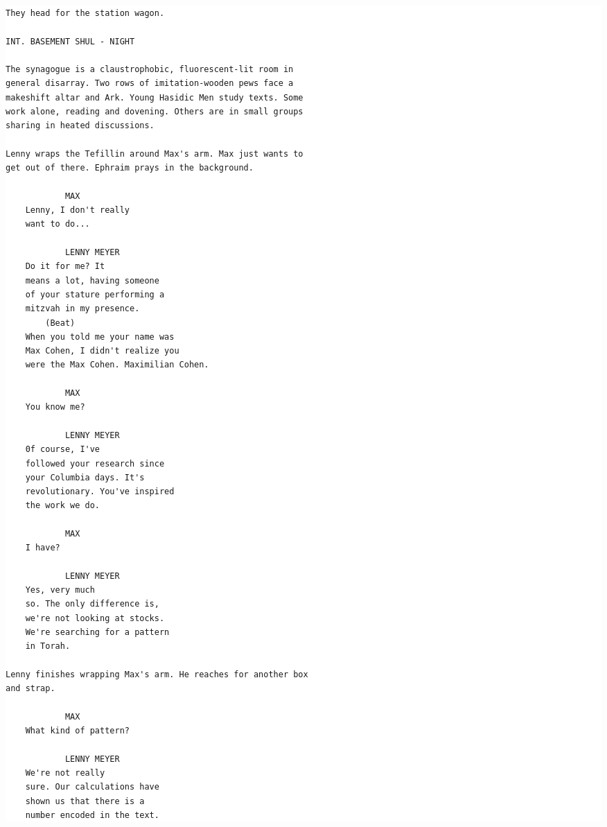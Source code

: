 	They head for the station wagon.

	INT. BASEMENT SHUL - NIGHT

	The synagogue is a claustrophobic, fluorescent-lit room in 
	general disarray. Two rows of imitation-wooden pews face a 
	makeshift altar and Ark. Young Hasidic Men study texts. Some 
	work alone, reading and dovening. Others are in small groups 
	sharing in heated discussions.

	Lenny wraps the Tefillin around Max's arm. Max just wants to 
	get out of there. Ephraim prays in the background.

				MAX 
		Lenny, I don't really 
		want to do...

				LENNY MEYER 
		Do it for me? It 
		means a lot, having someone 
		of your stature performing a 
		mitzvah in my presence. 
			(Beat) 
		When you told me your name was
		Max Cohen, I didn't realize you 
		were the Max Cohen. Maximilian Cohen.
	
				MAX
		You know me?
	
				LENNY MEYER 
		0f course, I've 
		followed your research since 
		your Columbia days. It's 
		revolutionary. You've inspired 
		the work we do.
	
				MAX 
		I have?
	
				LENNY MEYER 
		Yes, very much 
		so. The only difference is, 
		we're not looking at stocks. 
		We're searching for a pattern 
		in Torah.
	
	Lenny finishes wrapping Max's arm. He reaches for another box 
	and strap.

				MAX 
		What kind of pattern?
			
				LENNY MEYER 
		We're not really 
		sure. Our calculations have 
		shown us that there is a 
		number encoded in the text.
